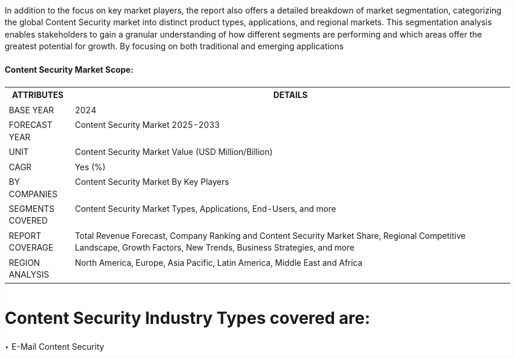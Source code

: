 In addition to the focus on key market players, the report also offers a detailed breakdown of market segmentation, categorizing the global Content Security market into distinct product types, applications, and regional markets. This segmentation analysis enables stakeholders to gain a granular understanding of how different segments are performing and which areas offer the greatest potential for growth. By focusing on both traditional and emerging applications

<h4>Content Security Market Scope:</h4>
<table>
<tr>
<th>ATTRIBUTES</th>
<th>DETAILS</th>
</tr>
<tr>
<td>BASE YEAR</td>
<td>2024</td>
</tr>
<tr>
<td>FORECAST YEAR</td>
<td>Content Security Market 2025-2033</td>
</tr>
<tr>
<td>UNIT</td>
<td>Content Security Market Value (USD Million/Billion)</td>
<tr>
<td>CAGR</td>
<td>Yes (%)</td>
</tr>
</tr>
<tr>
<td>BY COMPANIES</td>
<td>Content Security Market By Key Players</td>
</tr>
<tr>
<td>SEGMENTS COVERED</td>
<td>Content Security Market Types, Applications, End-Users, and more</td>
</tr>
<tr>
<td>REPORT COVERAGE</td>
<td>Total Revenue Forecast, Company Ranking and Content Security Market Share, Regional Competitive Landscape, Growth Factors, New Trends, Business Strategies, and more</td>
</tr>
<tr>
<td>REGION ANALYSIS</td>
<td>North America, Europe, Asia Pacific, Latin America, Middle East and Africa</td>
</tr>
</table>

# <strong>Content Security Industry Types covered are:</strong>

‣ E-Mail Content Security
